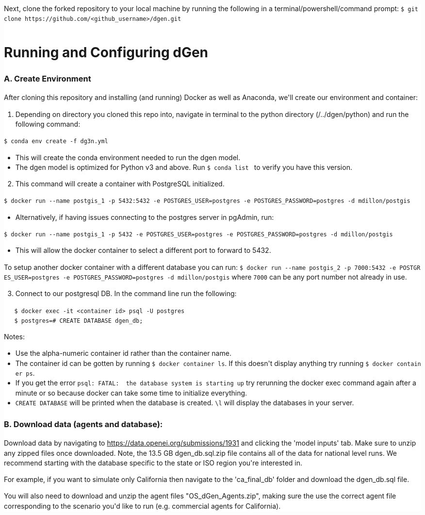 Next, clone the forked repository to your local machine by running the following in a terminal/powershell/command prompt:
```$ git clone https://github.com/<github_username>/dgen.git```


# Running and Configuring dGen

### A. Create Environment
After cloning this repository and installing (and running) Docker as well as Anaconda, we'll create our environment and container:

1. Depending on directory you cloned this repo into, navigate in terminal to the python directory (/../dgen/python) and run the following command:

```$ conda env create -f dg3n.yml```

- This will create the conda environment needed to run the dgen model.
- The dgen model is optimized for Python v3 and above. Run ```$ conda list ``` to verify you have this version.

2. This command will create a container with PostgreSQL initialized.

```$ docker run --name postgis_1 -p 5432:5432 -e POSTGRES_USER=postgres -e POSTGRES_PASSWORD=postgres -d mdillon/postgis```

- Alternatively, if having issues connecting to the postgres server in pgAdmin, run:

```$ docker run --name postgis_1 -p 5432 -e POSTGRES_USER=postgres -e POSTGRES_PASSWORD=postgres -d mdillon/postgis```

- This will allow the docker container to select a different port to forward to 5432.

To setup another docker container with a different database you can run:
```$ docker run --name postgis_2 -p 7000:5432 -e POSTGRES_USER=postgres -e POSTGRES_PASSWORD=postgres -d mdillon/postgis``` where ```7000``` can be any port number not already in use. 


3. Connect to our postgresql DB. In the command line run the following:

```
   $ docker exec -it <container id> psql -U postgres
   $ postgres=# CREATE DATABASE dgen_db;
```

Notes:
- Use the alpha-numeric container id rather than the container name.
- The container id can be gotten by running ```$ docker container ls```. If this doesn't display anything try running ```$ docker container ps```.
- If you get the error ``` psql: FATAL:  the database system is starting up ``` try rerunning the docker exec command again after a minute or so because docker can take some time to initialize everything.
- ```CREATE DATABASE``` will be printed when the database is created. ```\l``` will display the databases in your server.


### B. Download data (agents and database):
Download data by navigating to https://data.openei.org/submissions/1931 and clicking the 'model inputs' tab. Make sure to unzip any zipped files once downloaded. Note, the 13.5 GB dgen_db.sql.zip file contains all of the data for national level runs. We recommend starting with the database specific to the state or ISO region you're interested in. 

For example, if you want to simulate only California then navigate to the 'ca_final_db' folder and download the dgen_db.sql file. 

You will also need to download and unzip the agent files "OS_dGen_Agents.zip", making sure the use the correct agent file corresponding to the scenario you'd like to run (e.g. commercial agents for California).

```